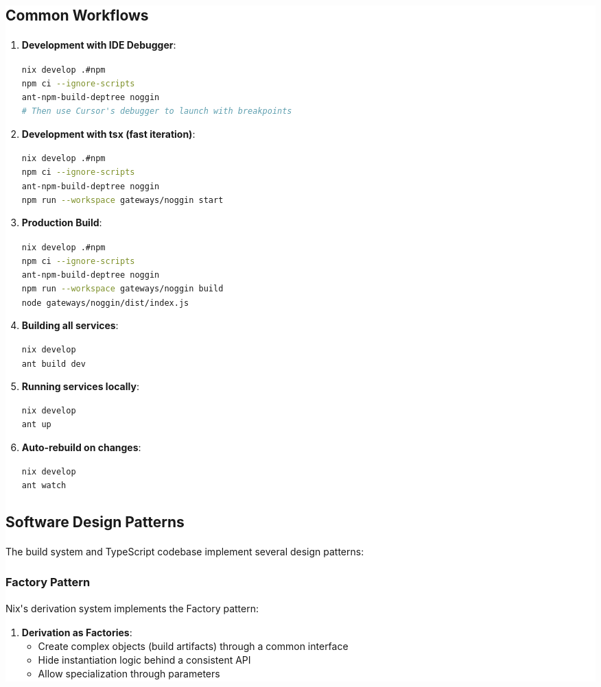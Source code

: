## Common Workflows

1. **Development with IDE Debugger**:
   ```bash
   nix develop .#npm
   npm ci --ignore-scripts
   ant-npm-build-deptree noggin
   # Then use Cursor's debugger to launch with breakpoints
   ```

2. **Development with tsx (fast iteration)**:
   ```bash
   nix develop .#npm
   npm ci --ignore-scripts
   ant-npm-build-deptree noggin
   npm run --workspace gateways/noggin start
   ```

3. **Production Build**:
   ```bash
   nix develop .#npm
   npm ci --ignore-scripts
   ant-npm-build-deptree noggin
   npm run --workspace gateways/noggin build
   node gateways/noggin/dist/index.js
   ```

4. **Building all services**:
   ```bash
   nix develop
   ant build dev
   ```

5. **Running services locally**:
   ```bash
   nix develop
   ant up
   ```

6. **Auto-rebuild on changes**:
   ```bash
   nix develop
   ant watch
   ```

## Software Design Patterns

The build system and TypeScript codebase implement several design patterns:

### Factory Pattern

Nix's derivation system implements the Factory pattern:

1. **Derivation as Factories**:
   - Create complex objects (build artifacts) through a common interface
   - Hide instantiation logic behind a consistent API
   - Allow specialization through parameters
